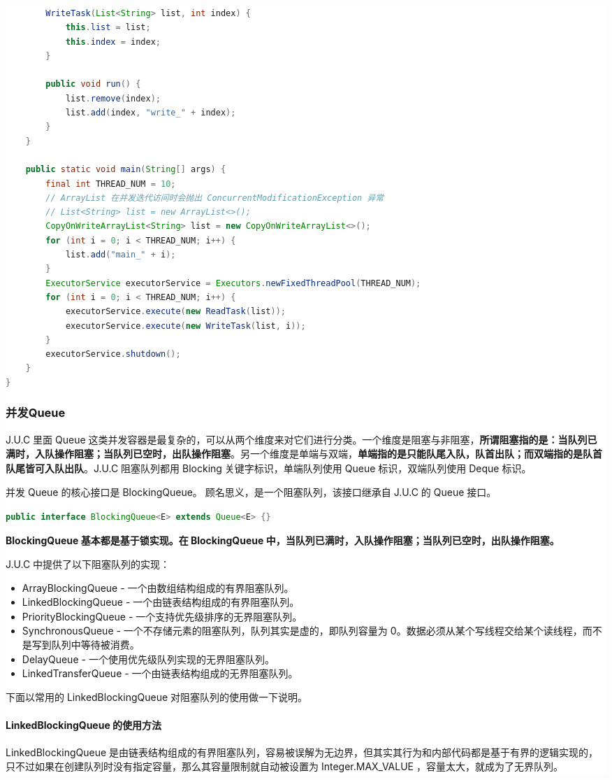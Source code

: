 ```java
        WriteTask(List<String> list, int index) {
            this.list = list;
            this.index = index;
        }

        public void run() {
            list.remove(index);
            list.add(index, "write_" + index);
        }
    }

    public static void main(String[] args) {
        final int THREAD_NUM = 10;
        // ArrayList 在并发迭代访问时会抛出 ConcurrentModificationException 异常
        // List<String> list = new ArrayList<>();
        CopyOnWriteArrayList<String> list = new CopyOnWriteArrayList<>();
        for (int i = 0; i < THREAD_NUM; i++) {
            list.add("main_" + i);
        }
        ExecutorService executorService = Executors.newFixedThreadPool(THREAD_NUM);
        for (int i = 0; i < THREAD_NUM; i++) {
            executorService.execute(new ReadTask(list));
            executorService.execute(new WriteTask(list, i));
        }
        executorService.shutdown();
    }
}
```

### 并发Queue
J.U.C 里面 Queue 这类并发容器是最复杂的，可以从两个维度来对它们进行分类。一个维度是阻塞与非阻塞，**所谓阻塞指的是：当队列已满时，入队操作阻塞；当队列已空时，出队操作阻塞**。另一个维度是单端与双端，**单端指的是只能队尾入队，队首出队；而双端指的是队首队尾皆可入队出队**。J.U.C 阻塞队列都用 Blocking 关键字标识，单端队列使用 Queue 标识，双端队列使用 Deque 标识。

并发 Queue 的核心接口是 BlockingQueue。 顾名思义，是一个阻塞队列，该接口继承自 J.U.C 的 Queue 接口。
```java
public interface BlockingQueue<E> extends Queue<E> {}
```

**BlockingQueue 基本都是基于锁实现。在 BlockingQueue 中，当队列已满时，入队操作阻塞；当队列已空时，出队操作阻塞。**

J.U.C 中提供了以下阻塞队列的实现：

- ArrayBlockingQueue - 一个由数组结构组成的有界阻塞队列。
- LinkedBlockingQueue - 一个由链表结构组成的有界阻塞队列。
- PriorityBlockingQueue - 一个支持优先级排序的无界阻塞队列。
- SynchronousQueue - 一个不存储元素的阻塞队列，队列其实是虚的，即队列容量为 0。数据必须从某个写线程交给某个读线程，而不是写到队列中等待被消费。
- DelayQueue - 一个使用优先级队列实现的无界阻塞队列。
- LinkedTransferQueue - 一个由链表结构组成的无界阻塞队列。

下面以常用的 LinkedBlockingQueue 对阻塞队列的使用做一下说明。

#### LinkedBlockingQueue 的使用方法
LinkedBlockingQueue 是由链表结构组成的有界阻塞队列，容易被误解为无边界，但其实其行为和内部代码都是基于有界的逻辑实现的，只不过如果在创建队列时没有指定容量，那么其容量限制就自动被设置为 Integer.MAX_VALUE ，容量太大，就成为了无界队列。
